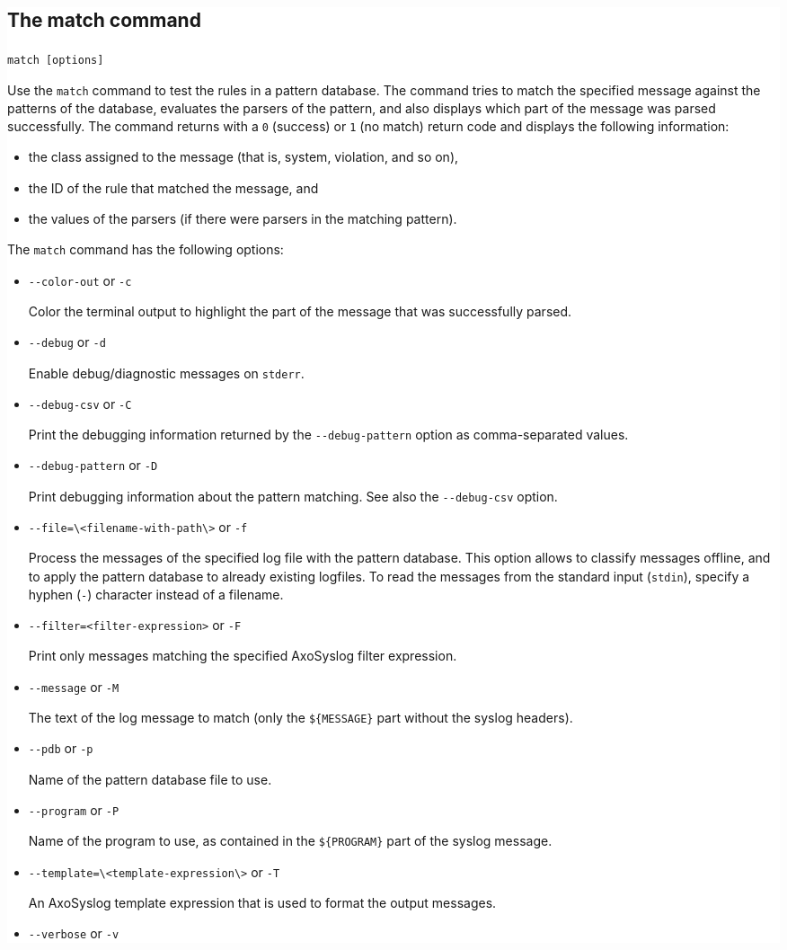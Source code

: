 <span id="pdbtool-match"></span>

## The match command

`match [options]`

Use the `match` command to test the rules in a pattern database. The command tries to match the specified message against the patterns of the database, evaluates the parsers of the pattern, and also displays which part of the message was parsed successfully. The command returns with a `0` (success) or `1` (no match) return code and displays the following information:

- the class assigned to the message (that is, system, violation, and so on),

- the ID of the rule that matched the message, and

- the values of the parsers (if there were parsers in the matching pattern).

The `match` command has the following options:

- `--color-out` or `-c`
    
    Color the terminal output to highlight the part of the message that was successfully parsed.

- `--debug` or `-d`
    
    Enable debug/diagnostic messages on `stderr`.

- `--debug-csv` or `-C`
    
    Print the debugging information returned by the `--debug-pattern` option as comma-separated values.

- `--debug-pattern` or `-D`
    
    Print debugging information about the pattern matching. See also the `--debug-csv` option.

- `--file=\<filename-with-path\>` or `-f`
    
    Process the messages of the specified log file with the pattern database. This option allows to classify messages offline, and to apply the pattern database to already existing logfiles. To read the messages from the standard input (`stdin`), specify a hyphen (`-`) character instead of a filename.

- `--filter=<filter-expression>` or `-F`
    
    Print only messages matching the specified AxoSyslog filter expression.

- `--message` or `-M`
    
    The text of the log message to match (only the `${MESSAGE}` part without the syslog headers).

- `--pdb` or `-p`
    
    Name of the pattern database file to use.

- `--program` or `-P`
    
    Name of the program to use, as contained in the `${PROGRAM}` part of the syslog message.

- `--template=\<template-expression\>` or `-T`
    
    An AxoSyslog template expression that is used to format the output messages.

- `--verbose` or `-v`
    